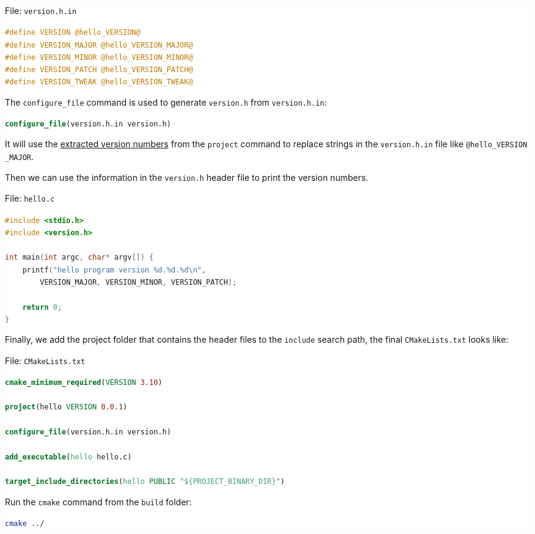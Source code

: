 File: `version.h.in`

``` c
#define VERSION @hello_VERSION@
#define VERSION_MAJOR @hello_VERSION_MAJOR@
#define VERSION_MINOR @hello_VERSION_MINOR@
#define VERSION_PATCH @hello_VERSION_PATCH@
#define VERSION_TWEAK @hello_VERSION_TWEAK@
```

The `configure_file` command is used to generate `version.h` from `version.h.in`:

``` cmake
configure_file(version.h.in version.h)
```

It will use the [extracted version numbers][projectversion] from the `project` command to replace strings
in the `version.h.in` file like `@hello_VERSION_MAJOR`.

Then we can use the information in the `version.h` header file to print the version numbers.

File: `hello.c`

``` c
#include <stdio.h>
#include <version.h>

int main(int argc, char* argv[]) {
    printf("hello program version %d.%d.%d\n",
        VERSION_MAJOR, VERSION_MINOR, VERSION_PATCH);

    return 0;
}
```

Finally, we add the project folder that contains the header files to the `include` search path,
the final `CMakeLists.txt` looks like:

File: `CMakeLists.txt`

``` cmake
cmake_minimum_required(VERSION 3.10)

project(hello VERSION 0.0.1)

configure_file(version.h.in version.h)

add_executable(hello hello.c)

target_include_directories(hello PUBLIC "${PROJECT_BINARY_DIR}")
```

Run the `cmake` command from the `build` folder:

``` bash
cmake ../
```


[make]:                         https://www.gnu.org/software/make/
[autotools]:                    https://www.gnu.org/software/automake/manual/html_node/Autotools-Introduction.html
[cmake]:                        https://cmake.org/
[maven]:                        https://maven.apache.org/
[gradle]:                       https://gradle.org/
[sbt]:                          https://www.scala-sbt.org/
[gocmd]:                        https://pkg.go.dev/cmd/go
[cargo]:                        https://www.rust-lang.org/tools
[bazel]:                        https://bazel.build/
[ninja]:                        https://ninja-build.org/
[textfunctions]:                https://www.gnu.org/software/make/manual/html_node/Text-Functions.html
[automaticvariables]:           https://www.gnu.org/software/make/manual/html_node/Automatic-Variables.html
[makefiletutorial]:             https://makefiletutorial.com/
[makedoc]:                      https://www.gnu.org/software/make/manual/html_node/index.html
[toolchain]:                    https://en.wikipedia.org/wiki/GNU_toolchain
[libtool]:                      https://www.gnu.org/software/libtool/
[m4sh]:                         https://www.gnu.org/software/autoconf/manual/autoconf-2.60/html_node/Programming-in-M4sh.html
[gnum4]:                        https://www.gnu.org/software/m4/manual/m4.html
[acinit]:                       https://www.gnu.org/software/autoconf/manual/autoconf-2.67/html_node/Initializing-configure.html
[aminitautomake]:               https://www.gnu.org/software/automake/manual/html_node/Public-Macros.html
[gsl]:                          http://gnu.ist.utl.pt/software/gsl/manual/html_node/Autoconf-Macros.html
[nonrecursive]:                 https://autotools.info/automake/nonrecursive.html
[buildsystem]:                  https://www.gnu.org/software/automake/manual/html_node/GNU-Build-System.html
[autotoolstutorial]:            https://www.lrde.epita.fr/~adl/autotools.html
[mythbuster]:                   https://autotools.info/index.html
[projectversion]:               https://cmake.org/cmake/help/latest/variable/PROJECT-NAME_VERSION.html
[usagerequirement]:             https://cmake.org/cmake/help/latest/manual/cmake-buildsystem.7.html#include-directories-and-usage-requirements
[cmakeoption]:                  https://cmake.org/cmake/help/latest/command/option.html
[cmakedoc]:                     https://cmake.org/cmake/help/latest/index.html
[conan]:                        https://docs.conan.io/en/latest/getting_started.html